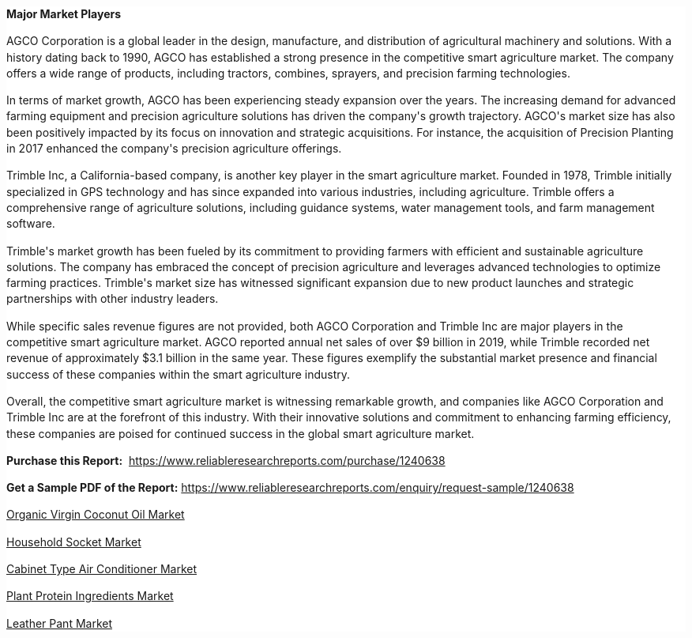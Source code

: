 <p><strong>Major Market Players</strong></p>
<p><p>AGCO Corporation is a global leader in the design, manufacture, and distribution of agricultural machinery and solutions. With a history dating back to 1990, AGCO has established a strong presence in the competitive smart agriculture market. The company offers a wide range of products, including tractors, combines, sprayers, and precision farming technologies.</p><p>In terms of market growth, AGCO has been experiencing steady expansion over the years. The increasing demand for advanced farming equipment and precision agriculture solutions has driven the company's growth trajectory. AGCO's market size has also been positively impacted by its focus on innovation and strategic acquisitions. For instance, the acquisition of Precision Planting in 2017 enhanced the company's precision agriculture offerings.</p><p>Trimble Inc, a California-based company, is another key player in the smart agriculture market. Founded in 1978, Trimble initially specialized in GPS technology and has since expanded into various industries, including agriculture. Trimble offers a comprehensive range of agriculture solutions, including guidance systems, water management tools, and farm management software.</p><p>Trimble's market growth has been fueled by its commitment to providing farmers with efficient and sustainable agriculture solutions. The company has embraced the concept of precision agriculture and leverages advanced technologies to optimize farming practices. Trimble's market size has witnessed significant expansion due to new product launches and strategic partnerships with other industry leaders.</p><p>While specific sales revenue figures are not provided, both AGCO Corporation and Trimble Inc are major players in the competitive smart agriculture market. AGCO reported annual net sales of over $9 billion in 2019, while Trimble recorded net revenue of approximately $3.1 billion in the same year. These figures exemplify the substantial market presence and financial success of these companies within the smart agriculture industry.</p><p>Overall, the competitive smart agriculture market is witnessing remarkable growth, and companies like AGCO Corporation and Trimble Inc are at the forefront of this industry. With their innovative solutions and commitment to enhancing farming efficiency, these companies are poised for continued success in the global smart agriculture market.</p></p>
<p><strong>Purchase this Report:</strong>&nbsp;&nbsp;<a href="https://www.reliableresearchreports.com/purchase/1240638">https://www.reliableresearchreports.com/purchase/1240638</a></p>
<p></p>
<p><strong>Get a Sample PDF of the Report:</strong>&nbsp;<a href="https://www.reliableresearchreports.com/enquiry/request-sample/1240638">https://www.reliableresearchreports.com/enquiry/request-sample/1240638</a></p>
<p><p><a href="https://github.com/ashepherd82/Market-Research-Report-List-1/blob/main/organic-virgin-coconut-oil-market.md">Organic Virgin Coconut Oil Market</a></p><p><a href="https://medium.com/@shiv151299/household-socket-market-insight-market-trends-growth-forecasted-from-2023-to-2030-98c8c9f192c0">Household Socket Market</a></p><p><a href="https://medium.com/@yashreports27/cabinet-type-air-conditioner-market-insight-market-trends-growth-forecasted-from-2023-to-2030-06488582263c">Cabinet Type Air Conditioner Market</a></p><p><a href="https://github.com/castoriffic/Market-Research-Report-List-1/blob/main/plant-protein-ingredients-market.md">Plant Protein Ingredients Market</a></p><p><a href="https://medium.com/@shivay151299/leather-pant-market-outlook-industry-overview-and-forecast-2023-to-2030-396b4daf537f">Leather Pant Market</a></p></p>
